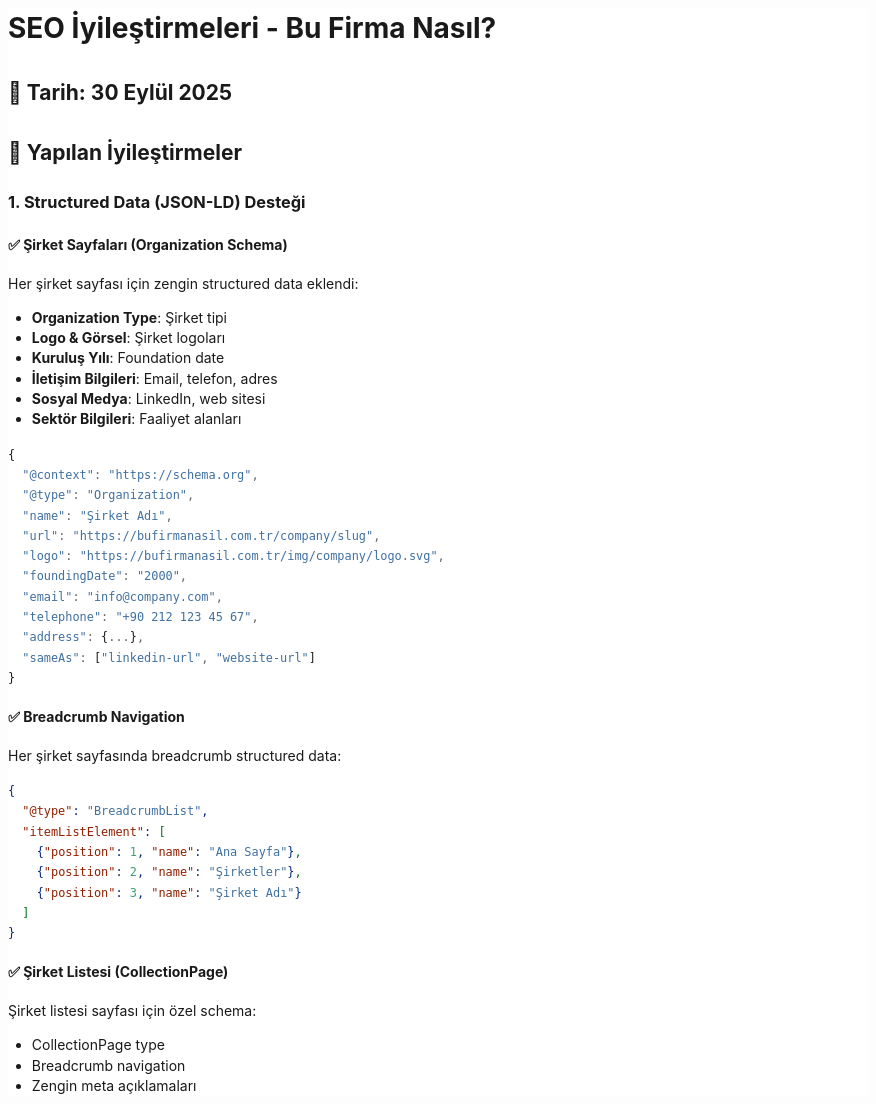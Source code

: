 # SEO İyileştirmeleri - Bu Firma Nasıl?

## 📅 Tarih: 30 Eylül 2025

## 🎯 Yapılan İyileştirmeler

### 1. **Structured Data (JSON-LD) Desteği**

#### ✅ Şirket Sayfaları (Organization Schema)
Her şirket sayfası için zengin structured data eklendi:
- **Organization Type**: Şirket tipi
- **Logo & Görsel**: Şirket logoları
- **Kuruluş Yılı**: Foundation date
- **İletişim Bilgileri**: Email, telefon, adres
- **Sosyal Medya**: LinkedIn, web sitesi
- **Sektör Bilgileri**: Faaliyet alanları

```typescript
{
  "@context": "https://schema.org",
  "@type": "Organization",
  "name": "Şirket Adı",
  "url": "https://bufirmanasil.com.tr/company/slug",
  "logo": "https://bufirmanasil.com.tr/img/company/logo.svg",
  "foundingDate": "2000",
  "email": "info@company.com",
  "telephone": "+90 212 123 45 67",
  "address": {...},
  "sameAs": ["linkedin-url", "website-url"]
}
```

#### ✅ Breadcrumb Navigation
Her şirket sayfasında breadcrumb structured data:
```json
{
  "@type": "BreadcrumbList",
  "itemListElement": [
    {"position": 1, "name": "Ana Sayfa"},
    {"position": 2, "name": "Şirketler"},
    {"position": 3, "name": "Şirket Adı"}
  ]
}
```

#### ✅ Şirket Listesi (CollectionPage)
Şirket listesi sayfası için özel schema:
- CollectionPage type
- Breadcrumb navigation
- Zengin meta açıklamaları
